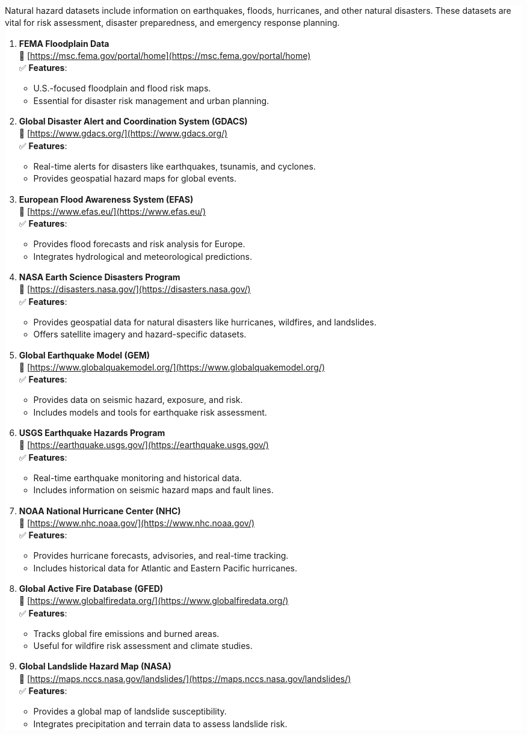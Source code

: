 Natural hazard datasets include information on earthquakes, floods, hurricanes, and other natural disasters. These datasets are vital for risk assessment, disaster preparedness, and emergency response planning.

1. **FEMA Floodplain Data**  
   🔗 [https://msc.fema.gov/portal/home](https://msc.fema.gov/portal/home)  
   ✅ **Features**:
   - U.S.-focused floodplain and flood risk maps.
   - Essential for disaster risk management and urban planning.

2. **Global Disaster Alert and Coordination System (GDACS)**  
   🔗 [https://www.gdacs.org/](https://www.gdacs.org/)  
   ✅ **Features**:
   - Real-time alerts for disasters like earthquakes, tsunamis, and cyclones.
   - Provides geospatial hazard maps for global events.

3. **European Flood Awareness System (EFAS)**  
   🔗 [https://www.efas.eu/](https://www.efas.eu/)  
   ✅ **Features**:
   - Provides flood forecasts and risk analysis for Europe.
   - Integrates hydrological and meteorological predictions.

4. **NASA Earth Science Disasters Program**  
   🔗 [https://disasters.nasa.gov/](https://disasters.nasa.gov/)  
   ✅ **Features**:
   - Provides geospatial data for natural disasters like hurricanes, wildfires, and landslides.
   - Offers satellite imagery and hazard-specific datasets.

5. **Global Earthquake Model (GEM)**  
   🔗 [https://www.globalquakemodel.org/](https://www.globalquakemodel.org/)  
   ✅ **Features**:
   - Provides data on seismic hazard, exposure, and risk.
   - Includes models and tools for earthquake risk assessment.

6. **USGS Earthquake Hazards Program**  
   🔗 [https://earthquake.usgs.gov/](https://earthquake.usgs.gov/)  
   ✅ **Features**:
   - Real-time earthquake monitoring and historical data.
   - Includes information on seismic hazard maps and fault lines.

7. **NOAA National Hurricane Center (NHC)**  
   🔗 [https://www.nhc.noaa.gov/](https://www.nhc.noaa.gov/)  
   ✅ **Features**:
   - Provides hurricane forecasts, advisories, and real-time tracking.
   - Includes historical data for Atlantic and Eastern Pacific hurricanes.

8. **Global Active Fire Database (GFED)**  
   🔗 [https://www.globalfiredata.org/](https://www.globalfiredata.org/)  
   ✅ **Features**:
   - Tracks global fire emissions and burned areas.
   - Useful for wildfire risk assessment and climate studies.

9. **Global Landslide Hazard Map (NASA)**  
   🔗 [https://maps.nccs.nasa.gov/landslides/](https://maps.nccs.nasa.gov/landslides/)  
   ✅ **Features**:
   - Provides a global map of landslide susceptibility.
   - Integrates precipitation and terrain data to assess landslide risk.
